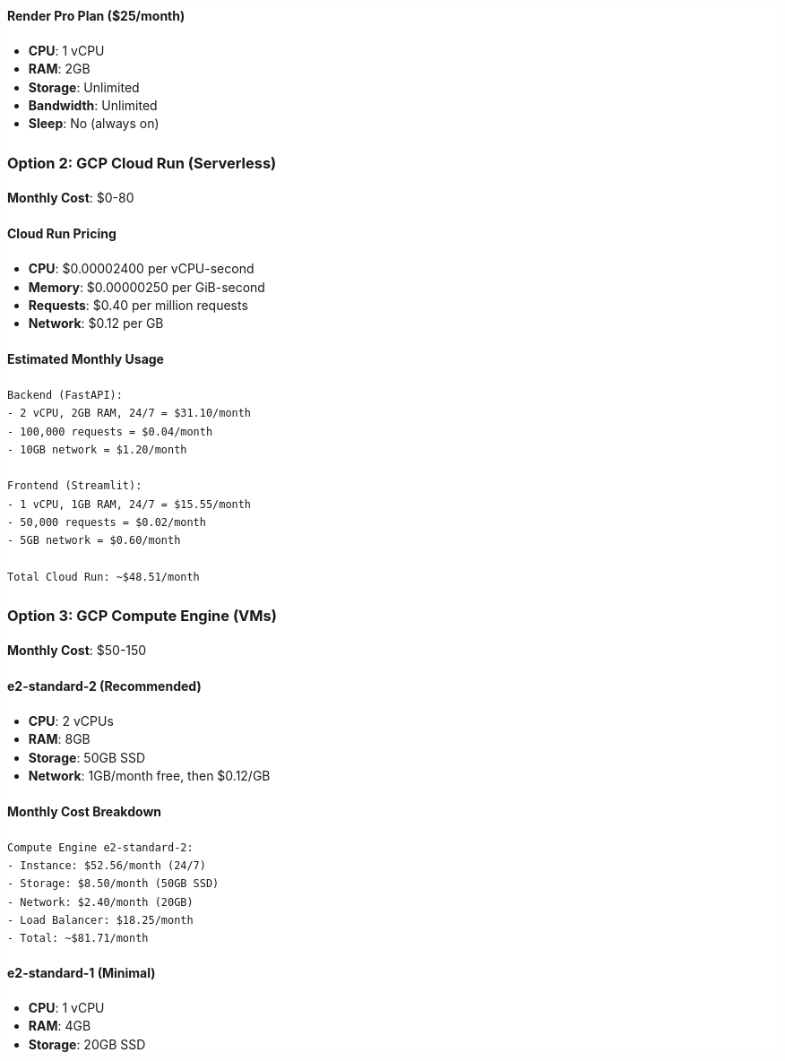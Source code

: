 #### Render Pro Plan ($25/month)
- **CPU**: 1 vCPU
- **RAM**: 2GB
- **Storage**: Unlimited
- **Bandwidth**: Unlimited
- **Sleep**: No (always on)

### **Option 2: GCP Cloud Run (Serverless)**
**Monthly Cost**: $0-80

#### Cloud Run Pricing
- **CPU**: $0.00002400 per vCPU-second
- **Memory**: $0.00000250 per GiB-second
- **Requests**: $0.40 per million requests
- **Network**: $0.12 per GB

#### Estimated Monthly Usage
```
Backend (FastAPI):
- 2 vCPU, 2GB RAM, 24/7 = $31.10/month
- 100,000 requests = $0.04/month
- 10GB network = $1.20/month

Frontend (Streamlit):
- 1 vCPU, 1GB RAM, 24/7 = $15.55/month
- 50,000 requests = $0.02/month
- 5GB network = $0.60/month

Total Cloud Run: ~$48.51/month
```

### **Option 3: GCP Compute Engine (VMs)**
**Monthly Cost**: $50-150

#### e2-standard-2 (Recommended)
- **CPU**: 2 vCPUs
- **RAM**: 8GB
- **Storage**: 50GB SSD
- **Network**: 1GB/month free, then $0.12/GB

#### Monthly Cost Breakdown
```
Compute Engine e2-standard-2:
- Instance: $52.56/month (24/7)
- Storage: $8.50/month (50GB SSD)
- Network: $2.40/month (20GB)
- Load Balancer: $18.25/month
- Total: ~$81.71/month
```

#### e2-standard-1 (Minimal)
- **CPU**: 1 vCPU
- **RAM**: 4GB
- **Storage**: 20GB SSD
